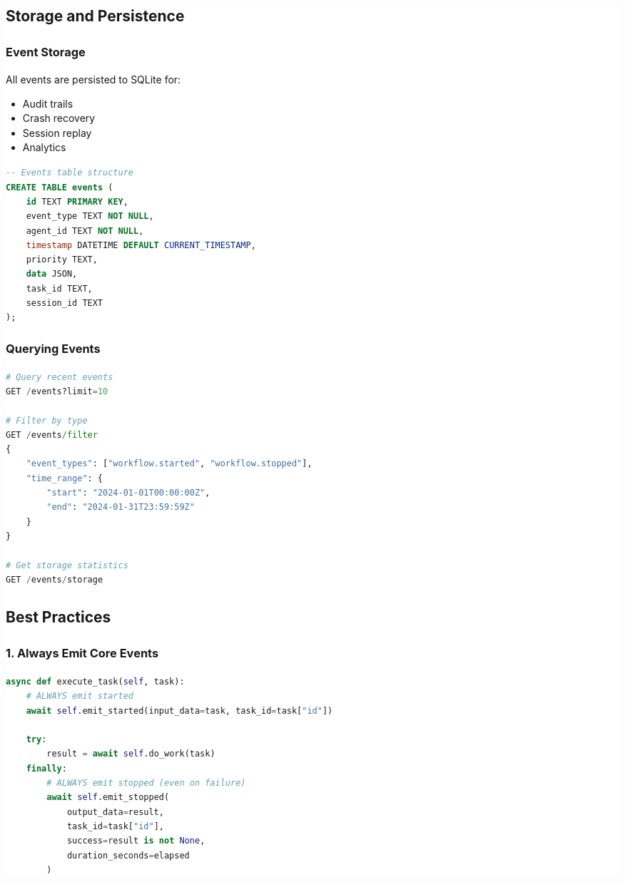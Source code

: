 ## Storage and Persistence

### Event Storage

All events are persisted to SQLite for:
- Audit trails
- Crash recovery
- Session replay
- Analytics

```sql
-- Events table structure
CREATE TABLE events (
    id TEXT PRIMARY KEY,
    event_type TEXT NOT NULL,
    agent_id TEXT NOT NULL,
    timestamp DATETIME DEFAULT CURRENT_TIMESTAMP,
    priority TEXT,
    data JSON,
    task_id TEXT,
    session_id TEXT
);
```

### Querying Events

```python
# Query recent events
GET /events?limit=10

# Filter by type
GET /events/filter
{
    "event_types": ["workflow.started", "workflow.stopped"],
    "time_range": {
        "start": "2024-01-01T00:00:00Z",
        "end": "2024-01-31T23:59:59Z"
    }
}

# Get storage statistics
GET /events/storage
```

## Best Practices

### 1. Always Emit Core Events

```python
async def execute_task(self, task):
    # ALWAYS emit started
    await self.emit_started(input_data=task, task_id=task["id"])

    try:
        result = await self.do_work(task)
    finally:
        # ALWAYS emit stopped (even on failure)
        await self.emit_stopped(
            output_data=result,
            task_id=task["id"],
            success=result is not None,
            duration_seconds=elapsed
        )
```